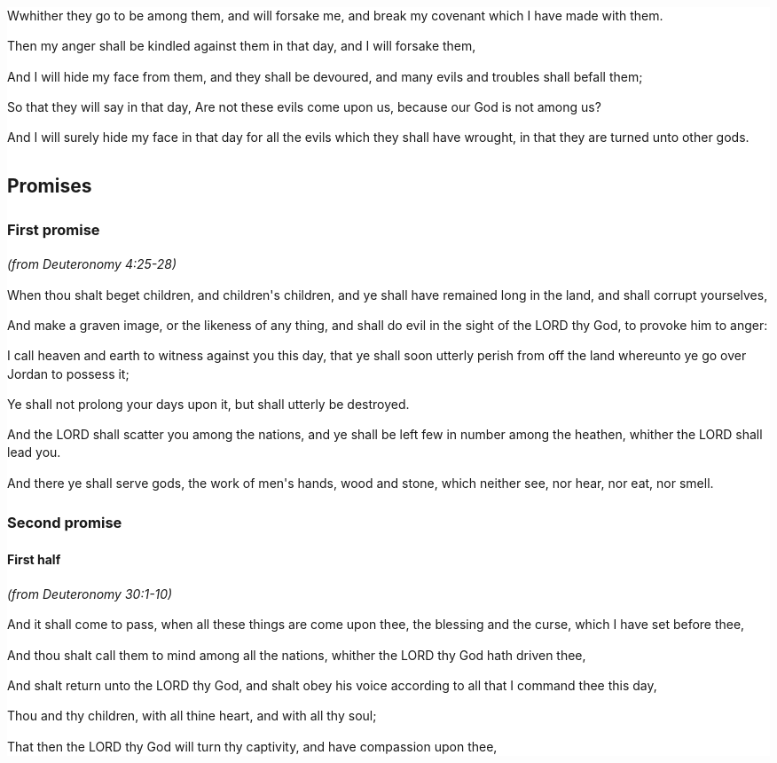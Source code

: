 Wwhither they go to be among them, and will forsake me, and break my
covenant which I have made with them.

Then my anger shall be kindled against them in that day, and I will
forsake them,

And I will hide my face from them, and they shall be devoured, and many
evils and troubles shall befall them;

So that they will say in that day, Are not these evils come upon us,
because our God is not among us?

And I will surely hide my face in that day for all the evils which they
shall have wrought, in that they are turned unto other gods.

## Promises

### First promise

  
*(from Deuteronomy 4:25-28)*

When thou shalt beget children, and children's children, and ye shall
have remained long in the land, and shall corrupt yourselves,

And make a graven image, or the likeness of any thing, and shall do evil
in the sight of the LORD thy God, to provoke him to anger:

I call heaven and earth to witness against you this day, that ye shall
soon utterly perish from off the land whereunto ye go over Jordan to
possess it;

Ye shall not prolong your days upon it, but shall utterly be destroyed.

And the LORD shall scatter you among the nations, and ye shall be left
few in number among the heathen, whither the LORD shall lead you.

And there ye shall serve gods, the work of men's hands, wood and stone,
which neither see, nor hear, nor eat, nor smell.

### Second promise

#### First half

  
*(from Deuteronomy 30:1-10)*

And it shall come to pass, when all these things are come upon thee, the
blessing and the curse, which I have set before thee,

And thou shalt call them to mind among all the nations, whither the LORD
thy God hath driven thee,

And shalt return unto the LORD thy God, and shalt obey his voice
according to all that I command thee this day,

Thou and thy children, with all thine heart, and with all thy soul;

That then the LORD thy God will turn thy captivity, and have compassion
upon thee,
